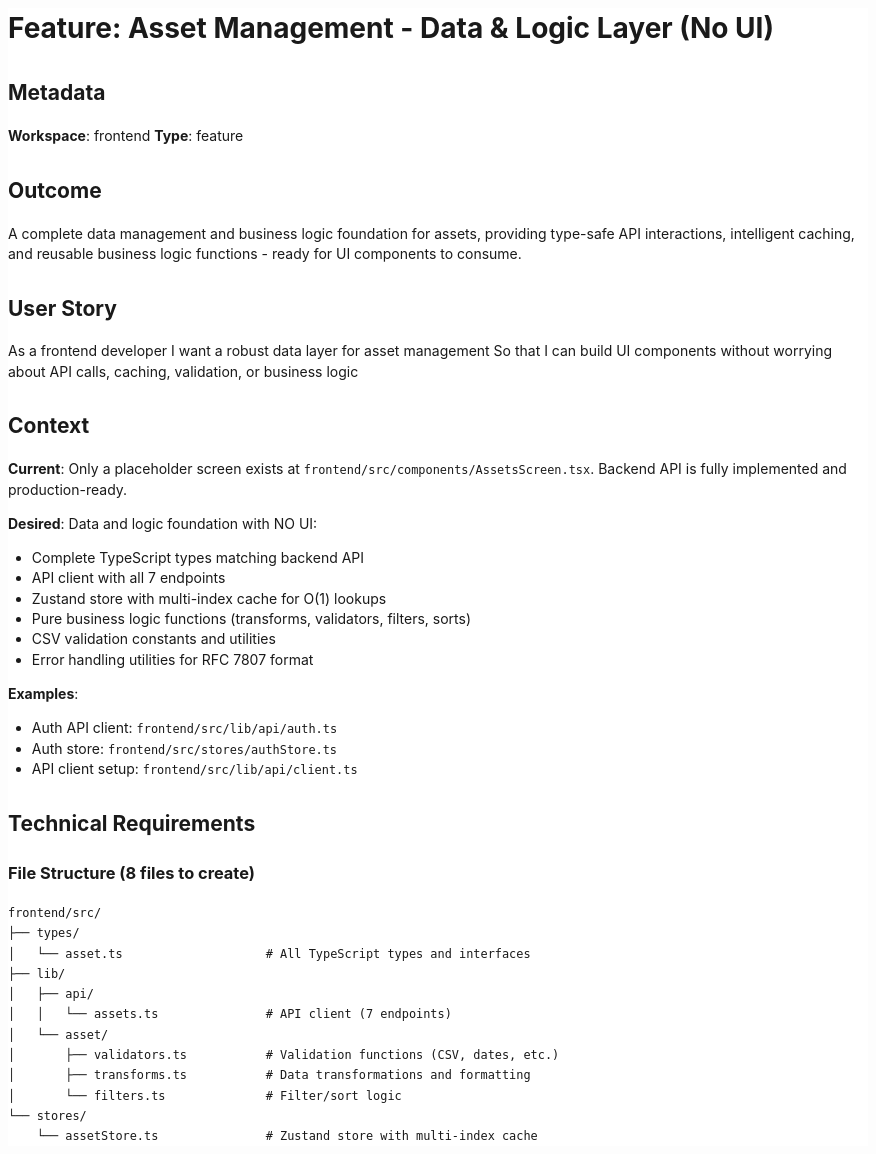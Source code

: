# Feature: Asset Management - Data & Logic Layer (No UI)

## Metadata
**Workspace**: frontend
**Type**: feature

## Outcome
A complete data management and business logic foundation for assets, providing type-safe API interactions, intelligent caching, and reusable business logic functions - ready for UI components to consume.

## User Story
As a frontend developer
I want a robust data layer for asset management
So that I can build UI components without worrying about API calls, caching, validation, or business logic

## Context
**Current**: Only a placeholder screen exists at `frontend/src/components/AssetsScreen.tsx`. Backend API is fully implemented and production-ready.

**Desired**: Data and logic foundation with NO UI:
- Complete TypeScript types matching backend API
- API client with all 7 endpoints
- Zustand store with multi-index cache for O(1) lookups
- Pure business logic functions (transforms, validators, filters, sorts)
- CSV validation constants and utilities
- Error handling utilities for RFC 7807 format

**Examples**:
- Auth API client: `frontend/src/lib/api/auth.ts`
- Auth store: `frontend/src/stores/authStore.ts`
- API client setup: `frontend/src/lib/api/client.ts`

## Technical Requirements

### File Structure (8 files to create)

```
frontend/src/
├── types/
│   └── asset.ts                    # All TypeScript types and interfaces
├── lib/
│   ├── api/
│   │   └── assets.ts               # API client (7 endpoints)
│   └── asset/
│       ├── validators.ts           # Validation functions (CSV, dates, etc.)
│       ├── transforms.ts           # Data transformations and formatting
│       └── filters.ts              # Filter/sort logic
└── stores/
    └── assetStore.ts               # Zustand store with multi-index cache
```

